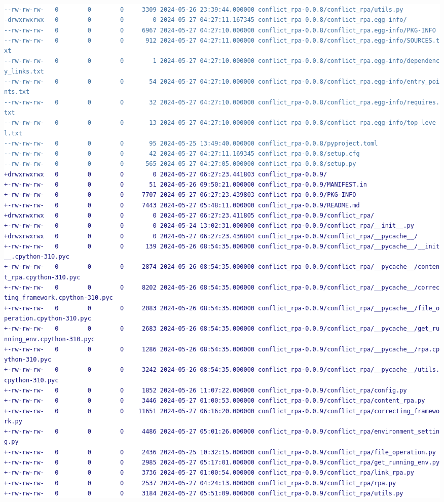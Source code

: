 ```diff
--rw-rw-rw-   0        0        0     3309 2024-05-26 23:39:44.000000 conflict_rpa-0.0.8/conflict_rpa/utils.py
-drwxrwxrwx   0        0        0        0 2024-05-27 04:27:11.167345 conflict_rpa-0.0.8/conflict_rpa.egg-info/
--rw-rw-rw-   0        0        0     6967 2024-05-27 04:27:10.000000 conflict_rpa-0.0.8/conflict_rpa.egg-info/PKG-INFO
--rw-rw-rw-   0        0        0      912 2024-05-27 04:27:11.000000 conflict_rpa-0.0.8/conflict_rpa.egg-info/SOURCES.txt
--rw-rw-rw-   0        0        0        1 2024-05-27 04:27:10.000000 conflict_rpa-0.0.8/conflict_rpa.egg-info/dependency_links.txt
--rw-rw-rw-   0        0        0       54 2024-05-27 04:27:10.000000 conflict_rpa-0.0.8/conflict_rpa.egg-info/entry_points.txt
--rw-rw-rw-   0        0        0       32 2024-05-27 04:27:10.000000 conflict_rpa-0.0.8/conflict_rpa.egg-info/requires.txt
--rw-rw-rw-   0        0        0       13 2024-05-27 04:27:10.000000 conflict_rpa-0.0.8/conflict_rpa.egg-info/top_level.txt
--rw-rw-rw-   0        0        0       95 2024-05-25 13:49:40.000000 conflict_rpa-0.0.8/pyproject.toml
--rw-rw-rw-   0        0        0       42 2024-05-27 04:27:11.169345 conflict_rpa-0.0.8/setup.cfg
--rw-rw-rw-   0        0        0      565 2024-05-27 04:27:05.000000 conflict_rpa-0.0.8/setup.py
+drwxrwxrwx   0        0        0        0 2024-05-27 06:27:23.441803 conflict_rpa-0.0.9/
+-rw-rw-rw-   0        0        0       51 2024-05-26 09:50:21.000000 conflict_rpa-0.0.9/MANIFEST.in
+-rw-rw-rw-   0        0        0     7707 2024-05-27 06:27:23.439803 conflict_rpa-0.0.9/PKG-INFO
+-rw-rw-rw-   0        0        0     7443 2024-05-27 05:48:11.000000 conflict_rpa-0.0.9/README.md
+drwxrwxrwx   0        0        0        0 2024-05-27 06:27:23.411805 conflict_rpa-0.0.9/conflict_rpa/
+-rw-rw-rw-   0        0        0        0 2024-05-24 13:02:31.000000 conflict_rpa-0.0.9/conflict_rpa/__init__.py
+drwxrwxrwx   0        0        0        0 2024-05-27 06:27:23.436804 conflict_rpa-0.0.9/conflict_rpa/__pycache__/
+-rw-rw-rw-   0        0        0      139 2024-05-26 08:54:35.000000 conflict_rpa-0.0.9/conflict_rpa/__pycache__/__init__.cpython-310.pyc
+-rw-rw-rw-   0        0        0     2874 2024-05-26 08:54:35.000000 conflict_rpa-0.0.9/conflict_rpa/__pycache__/content_rpa.cpython-310.pyc
+-rw-rw-rw-   0        0        0     8202 2024-05-26 08:54:35.000000 conflict_rpa-0.0.9/conflict_rpa/__pycache__/correcting_framework.cpython-310.pyc
+-rw-rw-rw-   0        0        0     2083 2024-05-26 08:54:35.000000 conflict_rpa-0.0.9/conflict_rpa/__pycache__/file_operation.cpython-310.pyc
+-rw-rw-rw-   0        0        0     2683 2024-05-26 08:54:35.000000 conflict_rpa-0.0.9/conflict_rpa/__pycache__/get_running_env.cpython-310.pyc
+-rw-rw-rw-   0        0        0     1286 2024-05-26 08:54:35.000000 conflict_rpa-0.0.9/conflict_rpa/__pycache__/rpa.cpython-310.pyc
+-rw-rw-rw-   0        0        0     3242 2024-05-26 08:54:35.000000 conflict_rpa-0.0.9/conflict_rpa/__pycache__/utils.cpython-310.pyc
+-rw-rw-rw-   0        0        0     1852 2024-05-26 11:07:22.000000 conflict_rpa-0.0.9/conflict_rpa/config.py
+-rw-rw-rw-   0        0        0     3446 2024-05-27 01:00:53.000000 conflict_rpa-0.0.9/conflict_rpa/content_rpa.py
+-rw-rw-rw-   0        0        0    11651 2024-05-27 06:16:20.000000 conflict_rpa-0.0.9/conflict_rpa/correcting_framework.py
+-rw-rw-rw-   0        0        0     4486 2024-05-27 05:01:26.000000 conflict_rpa-0.0.9/conflict_rpa/environment_setting.py
+-rw-rw-rw-   0        0        0     2436 2024-05-25 10:32:15.000000 conflict_rpa-0.0.9/conflict_rpa/file_operation.py
+-rw-rw-rw-   0        0        0     2985 2024-05-27 05:17:01.000000 conflict_rpa-0.0.9/conflict_rpa/get_running_env.py
+-rw-rw-rw-   0        0        0     3736 2024-05-27 01:00:54.000000 conflict_rpa-0.0.9/conflict_rpa/link_rpa.py
+-rw-rw-rw-   0        0        0     2537 2024-05-27 04:24:13.000000 conflict_rpa-0.0.9/conflict_rpa/rpa.py
+-rw-rw-rw-   0        0        0     3184 2024-05-27 05:51:09.000000 conflict_rpa-0.0.9/conflict_rpa/utils.py
```